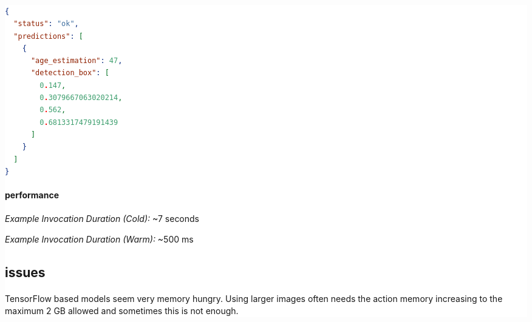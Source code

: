 ```json
{
  "status": "ok",
  "predictions": [
    {
      "age_estimation": 47,
      "detection_box": [
        0.147,
        0.3079667063020214,
        0.562,
        0.6813317479191439
      ]
    }
  ]
}
```

#### performance

*Example Invocation Duration (Cold):* ~7 seconds

*Example Invocation Duration (Warm):* ~500 ms

## issues

TensorFlow based models seem very memory hungry. Using larger images often needs the action memory increasing to the maximum 2 GB allowed and sometimes this is not enough. 